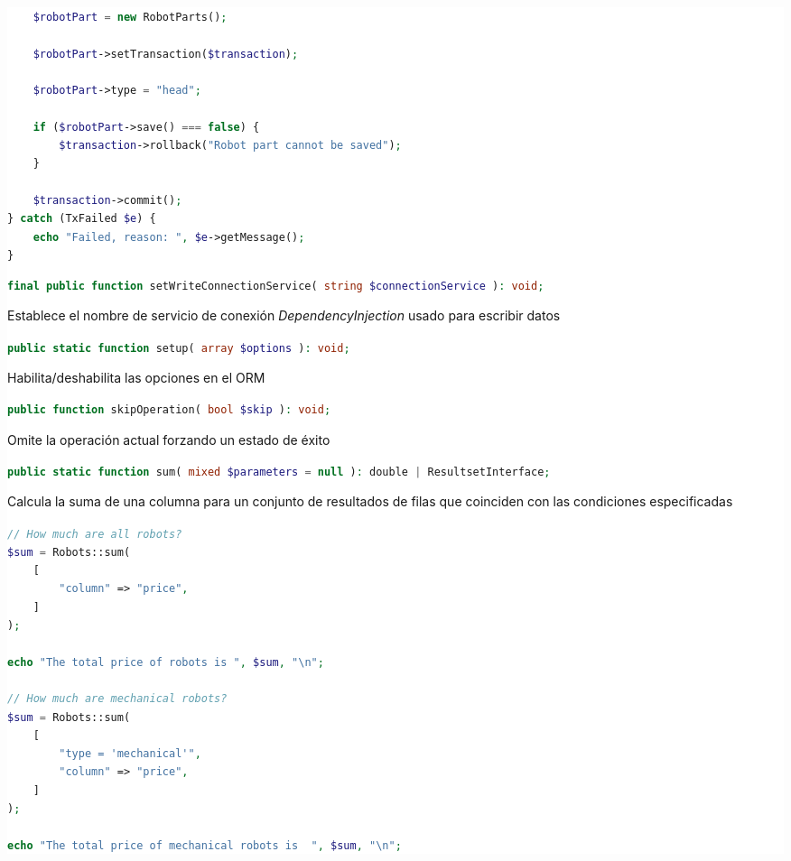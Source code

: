 ```php
    $robotPart = new RobotParts();

    $robotPart->setTransaction($transaction);

    $robotPart->type = "head";

    if ($robotPart->save() === false) {
        $transaction->rollback("Robot part cannot be saved");
    }

    $transaction->commit();
} catch (TxFailed $e) {
    echo "Failed, reason: ", $e->getMessage();
}
```


```php
final public function setWriteConnectionService( string $connectionService ): void;
```
Establece el nombre de servicio de conexión *DependencyInjection* usado para escribir datos


```php
public static function setup( array $options ): void;
```
Habilita/deshabilita las opciones en el ORM


```php
public function skipOperation( bool $skip ): void;
```
Omite la operación actual forzando un estado de éxito


```php
public static function sum( mixed $parameters = null ): double | ResultsetInterface;
```
Calcula la suma de una columna para un conjunto de resultados de filas que coinciden con las condiciones especificadas

```php
// How much are all robots?
$sum = Robots::sum(
    [
        "column" => "price",
    ]
);

echo "The total price of robots is ", $sum, "\n";

// How much are mechanical robots?
$sum = Robots::sum(
    [
        "type = 'mechanical'",
        "column" => "price",
    ]
);

echo "The total price of mechanical robots is  ", $sum, "\n";
```

